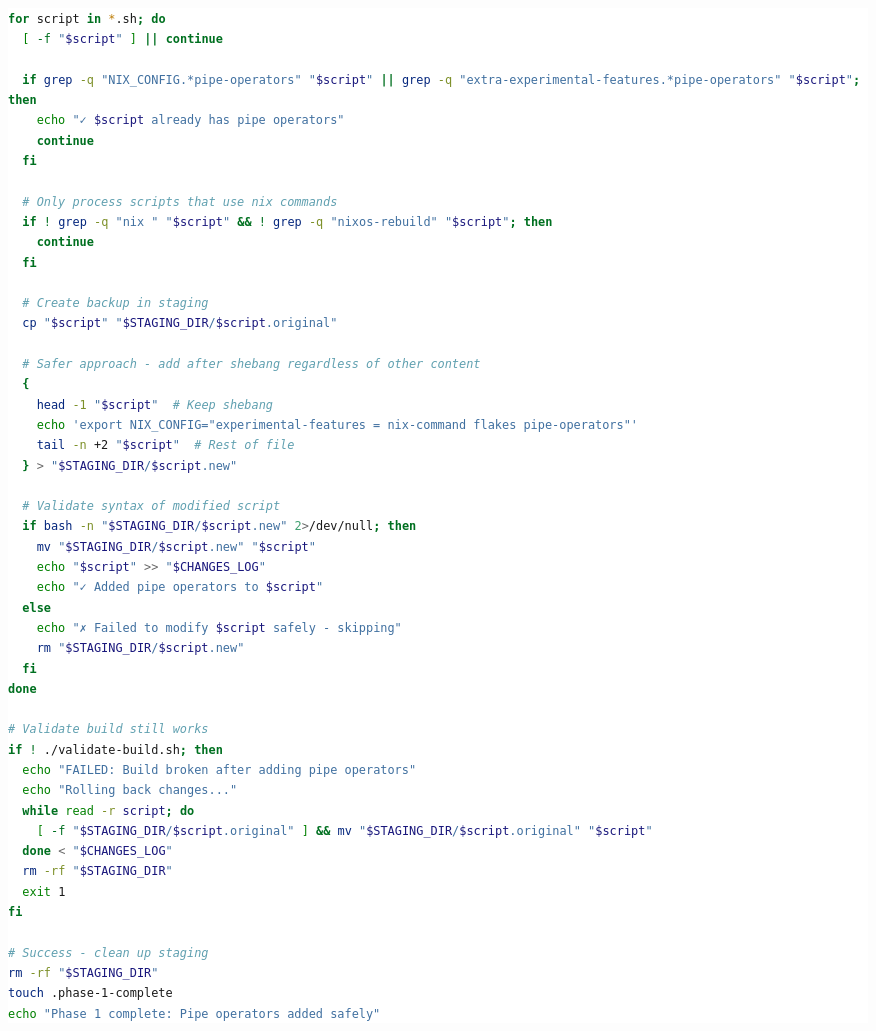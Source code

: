 ```bash
for script in *.sh; do
  [ -f "$script" ] || continue
  
  if grep -q "NIX_CONFIG.*pipe-operators" "$script" || grep -q "extra-experimental-features.*pipe-operators" "$script"; then
    echo "✓ $script already has pipe operators"
    continue
  fi
  
  # Only process scripts that use nix commands
  if ! grep -q "nix " "$script" && ! grep -q "nixos-rebuild" "$script"; then
    continue
  fi
  
  # Create backup in staging
  cp "$script" "$STAGING_DIR/$script.original"
  
  # Safer approach - add after shebang regardless of other content
  {
    head -1 "$script"  # Keep shebang
    echo 'export NIX_CONFIG="experimental-features = nix-command flakes pipe-operators"'
    tail -n +2 "$script"  # Rest of file
  } > "$STAGING_DIR/$script.new"
  
  # Validate syntax of modified script
  if bash -n "$STAGING_DIR/$script.new" 2>/dev/null; then
    mv "$STAGING_DIR/$script.new" "$script"
    echo "$script" >> "$CHANGES_LOG"
    echo "✓ Added pipe operators to $script"
  else
    echo "✗ Failed to modify $script safely - skipping"
    rm "$STAGING_DIR/$script.new"
  fi
done

# Validate build still works
if ! ./validate-build.sh; then
  echo "FAILED: Build broken after adding pipe operators"
  echo "Rolling back changes..."
  while read -r script; do
    [ -f "$STAGING_DIR/$script.original" ] && mv "$STAGING_DIR/$script.original" "$script"
  done < "$CHANGES_LOG"
  rm -rf "$STAGING_DIR"
  exit 1
fi

# Success - clean up staging
rm -rf "$STAGING_DIR"
touch .phase-1-complete
echo "Phase 1 complete: Pipe operators added safely"
```

